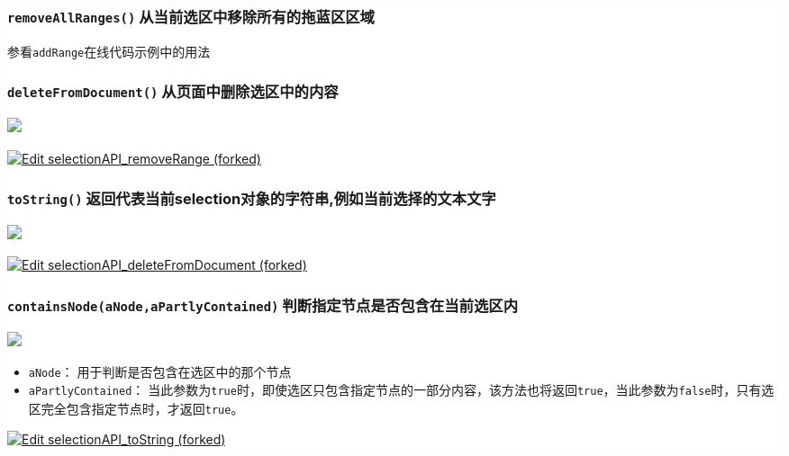 ### `removeAllRanges()` 从当前选区中移除所有的拖蓝区区域

参看`addRange`在线代码示例中的用法



### `deleteFromDocument()` 从页面中删除选区中的内容

![](https://gitee.com/hjb2722404/tuchuang/raw/master/img/20201210153406.gif)

[![Edit selectionAPI_removeRange (forked)](https://codesandbox.io/static/img/play-codesandbox.svg)](https://codesandbox.io/s/selectionapiremoverange-forked-8rwmr?fontsize=14&hidenavigation=1&theme=dark)



<iframe src="https://codesandbox.io/embed/selectionapiremoverange-forked-8rwmr?fontsize=14&hidenavigation=1&theme=dark"
     style="width:100%; height:500px; border:0; border-radius: 4px; overflow:hidden;"
     title="selectionAPI_removeRange (forked)"
     allow="accelerometer; ambient-light-sensor; camera; encrypted-media; geolocation; gyroscope; hid; microphone; midi; payment; usb; vr; xr-spatial-tracking"
     sandbox="allow-forms allow-modals allow-popups allow-presentation allow-same-origin allow-scripts"
   ></iframe>

### `toString()` 返回代表当前selection对象的字符串,例如当前选择的文本文字

![](https://gitee.com/hjb2722404/tuchuang/raw/master/img/20201210153512.gif)

[![Edit selectionAPI_deleteFromDocument (forked)](https://codesandbox.io/static/img/play-codesandbox.svg)](https://codesandbox.io/s/selectionapideletefromdocument-forked-q3k55?fontsize=14&hidenavigation=1&theme=dark)



<iframe src="https://codesandbox.io/embed/selectionapideletefromdocument-forked-q3k55?fontsize=14&hidenavigation=1&theme=dark"
     style="width:100%; height:500px; border:0; border-radius: 4px; overflow:hidden;"
     title="selectionAPI_deleteFromDocument (forked)"
     allow="accelerometer; ambient-light-sensor; camera; encrypted-media; geolocation; gyroscope; hid; microphone; midi; payment; usb; vr; xr-spatial-tracking"
     sandbox="allow-forms allow-modals allow-popups allow-presentation allow-same-origin allow-scripts"
   ></iframe>

### `containsNode(aNode,aPartlyContained)` 判断指定节点是否包含在当前选区内

![](https://gitee.com/hjb2722404/tuchuang/raw/master/img/20201210153601.gif)

* `aNode`： 用于判断是否包含在选区中的那个节点
* `aPartlyContained`： 当此参数为`true`时，即使选区只包含指定节点的一部分内容，该方法也将返回`true`，当此参数为`false`时，只有选区完全包含指定节点时，才返回`true`。

[![Edit selectionAPI_toString (forked)](https://codesandbox.io/static/img/play-codesandbox.svg)](https://codesandbox.io/s/selectionapitostring-forked-ldscf?fontsize=14&hidenavigation=1&theme=dark)
